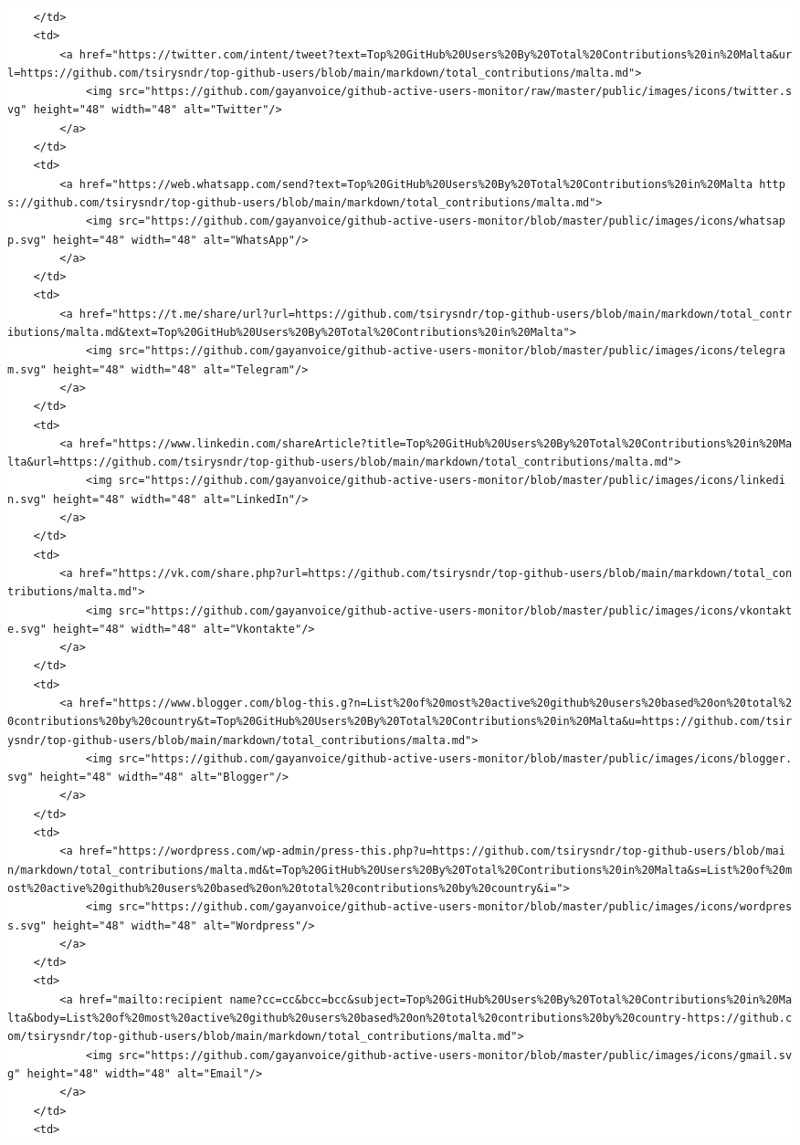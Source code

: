 		</td>
		<td>
			<a href="https://twitter.com/intent/tweet?text=Top%20GitHub%20Users%20By%20Total%20Contributions%20in%20Malta&url=https://github.com/tsirysndr/top-github-users/blob/main/markdown/total_contributions/malta.md">
				<img src="https://github.com/gayanvoice/github-active-users-monitor/raw/master/public/images/icons/twitter.svg" height="48" width="48" alt="Twitter"/>
			</a>
		</td>
		<td>
			<a href="https://web.whatsapp.com/send?text=Top%20GitHub%20Users%20By%20Total%20Contributions%20in%20Malta https://github.com/tsirysndr/top-github-users/blob/main/markdown/total_contributions/malta.md">
				<img src="https://github.com/gayanvoice/github-active-users-monitor/blob/master/public/images/icons/whatsapp.svg" height="48" width="48" alt="WhatsApp"/>
			</a>
		</td>
		<td>
			<a href="https://t.me/share/url?url=https://github.com/tsirysndr/top-github-users/blob/main/markdown/total_contributions/malta.md&text=Top%20GitHub%20Users%20By%20Total%20Contributions%20in%20Malta">
				<img src="https://github.com/gayanvoice/github-active-users-monitor/blob/master/public/images/icons/telegram.svg" height="48" width="48" alt="Telegram"/>
			</a>
		</td>
		<td>
			<a href="https://www.linkedin.com/shareArticle?title=Top%20GitHub%20Users%20By%20Total%20Contributions%20in%20Malta&url=https://github.com/tsirysndr/top-github-users/blob/main/markdown/total_contributions/malta.md">
				<img src="https://github.com/gayanvoice/github-active-users-monitor/blob/master/public/images/icons/linkedin.svg" height="48" width="48" alt="LinkedIn"/>
			</a>
		</td>
		<td>
			<a href="https://vk.com/share.php?url=https://github.com/tsirysndr/top-github-users/blob/main/markdown/total_contributions/malta.md">
				<img src="https://github.com/gayanvoice/github-active-users-monitor/blob/master/public/images/icons/vkontakte.svg" height="48" width="48" alt="Vkontakte"/>
			</a>
		</td>
		<td>
			<a href="https://www.blogger.com/blog-this.g?n=List%20of%20most%20active%20github%20users%20based%20on%20total%20contributions%20by%20country&t=Top%20GitHub%20Users%20By%20Total%20Contributions%20in%20Malta&u=https://github.com/tsirysndr/top-github-users/blob/main/markdown/total_contributions/malta.md">
				<img src="https://github.com/gayanvoice/github-active-users-monitor/blob/master/public/images/icons/blogger.svg" height="48" width="48" alt="Blogger"/>
			</a>
		</td>
		<td>
			<a href="https://wordpress.com/wp-admin/press-this.php?u=https://github.com/tsirysndr/top-github-users/blob/main/markdown/total_contributions/malta.md&t=Top%20GitHub%20Users%20By%20Total%20Contributions%20in%20Malta&s=List%20of%20most%20active%20github%20users%20based%20on%20total%20contributions%20by%20country&i=">
				<img src="https://github.com/gayanvoice/github-active-users-monitor/blob/master/public/images/icons/wordpress.svg" height="48" width="48" alt="Wordpress"/>
			</a>
		</td>
		<td>
			<a href="mailto:recipient name?cc=cc&bcc=bcc&subject=Top%20GitHub%20Users%20By%20Total%20Contributions%20in%20Malta&body=List%20of%20most%20active%20github%20users%20based%20on%20total%20contributions%20by%20country-https://github.com/tsirysndr/top-github-users/blob/main/markdown/total_contributions/malta.md">
				<img src="https://github.com/gayanvoice/github-active-users-monitor/blob/master/public/images/icons/gmail.svg" height="48" width="48" alt="Email"/>
			</a>
		</td>
		<td>